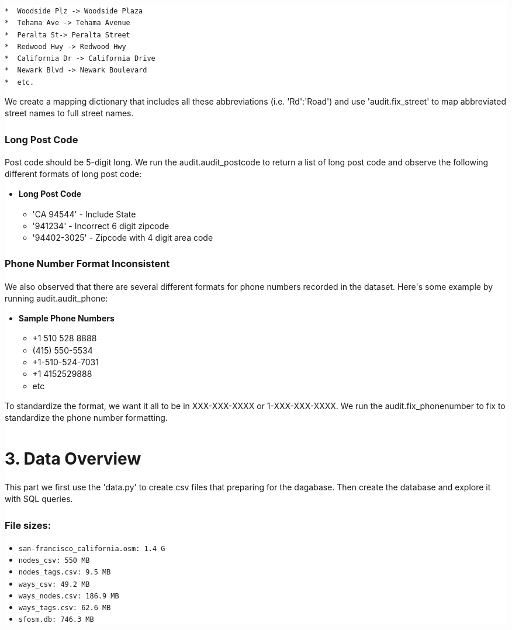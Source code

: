     *  Woodside Plz -> Woodside Plaza
    *  Tehama Ave -> Tehama Avenue
    *  Peralta St-> Peralta Street
    *  Redwood Hwy -> Redwood Hwy
    *  California Dr -> California Drive
    *  Newark Blvd -> Newark Boulevard
    *  etc.

We create a mapping dictionary that includes all these abbreviations (i.e. 'Rd':'Road') and use 'audit.fix_street' to map abbreviated street names to full street names.


### Long Post Code
Post code should be 5-digit long. We run the audit.audit_postcode to return a list of long post code and observe the following different formats of long post code:

* **Long Post Code** 

    * 'CA 94544' - Include State
    * '941234' - Incorrect 6 digit zipcode
    * '94402-3025' - Zipcode with 4 digit area code
    
### Phone Number Format Inconsistent
We also observed that there are several different formats for phone numbers recorded in the dataset. Here's some example by running audit.audit_phone:

* **Sample Phone Numbers** 

    * +1 510 528 8888
    * (415) 550-5534
    * +1-510-524-7031
    * +1 4152529888
    * etc

To standardize the format, we want it all to be in XXX-XXX-XXXX or 1-XXX-XXX-XXXX. We run the audit.fix_phonenumber to fix to standardize the phone number formatting.



# 3. Data Overview

This part we first use the 'data.py' to create csv files that preparing for the dagabase. Then create the database and explore it with SQL queries.

### File sizes:

* `san-francisco_california.osm: 1.4 G`
* `nodes_csv: 550 MB`
* `nodes_tags.csv: 9.5 MB`
* `ways_csv: 49.2 MB`
* `ways_nodes.csv: 186.9 MB`
* `ways_tags.csv: 62.6 MB`
* `sfosm.db: 746.3 MB`

